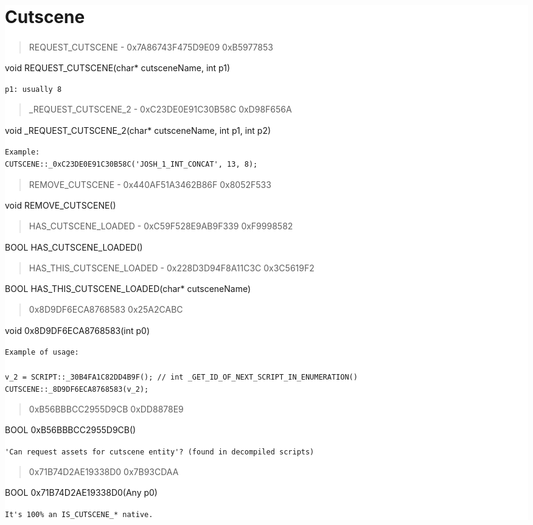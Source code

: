 # Cutscene

> REQUEST_CUTSCENE - 0x7A86743F475D9E09 0xB5977853

void REQUEST_CUTSCENE(char* cutsceneName, int p1)

```
p1: usually 8
```

> _REQUEST_CUTSCENE_2 - 0xC23DE0E91C30B58C 0xD98F656A

void _REQUEST_CUTSCENE_2(char* cutsceneName, int p1, int p2)

```
Example:
CUTSCENE::_0xC23DE0E91C30B58C('JOSH_1_INT_CONCAT', 13, 8);
```

> REMOVE_CUTSCENE - 0x440AF51A3462B86F 0x8052F533

void REMOVE_CUTSCENE()



> HAS_CUTSCENE_LOADED - 0xC59F528E9AB9F339 0xF9998582

BOOL HAS_CUTSCENE_LOADED()



> HAS_THIS_CUTSCENE_LOADED - 0x228D3D94F8A11C3C 0x3C5619F2

BOOL HAS_THIS_CUTSCENE_LOADED(char* cutsceneName)



> 0x8D9DF6ECA8768583 0x25A2CABC

void 0x8D9DF6ECA8768583(int p0)

```
Example of usage:

v_2 = SCRIPT::_30B4FA1C82DD4B9F(); // int _GET_ID_OF_NEXT_SCRIPT_IN_ENUMERATION()
CUTSCENE::_8D9DF6ECA8768583(v_2);
```

> 0xB56BBBCC2955D9CB 0xDD8878E9

BOOL 0xB56BBBCC2955D9CB()

```
'Can request assets for cutscene entity'? (found in decompiled scripts)
```

> 0x71B74D2AE19338D0 0x7B93CDAA

BOOL 0x71B74D2AE19338D0(Any p0)

```
It's 100% an IS_CUTSCENE_* native.
```
